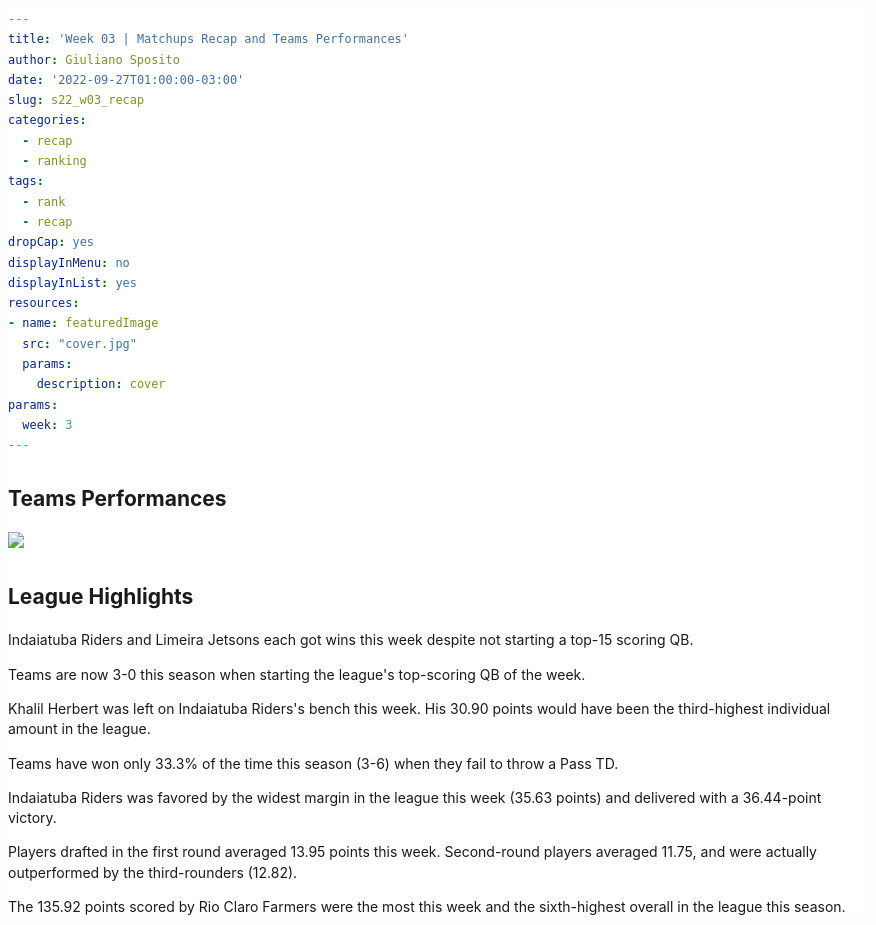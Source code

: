 ```yaml
---
title: 'Week 03 | Matchups Recap and Teams Performances'
author: Giuliano Sposito
date: '2022-09-27T01:00:00-03:00'
slug: s22_w03_recap
categories:
  - recap
  - ranking
tags:
  - rank
  - recap
dropCap: yes
displayInMenu: no
displayInList: yes
resources:
- name: featuredImage
  src: "cover.jpg"
  params:
    description: cover
params:
  week: 3
---
```









## Teams Performances

<img src="{{< blogdown/postref >}}index_files/figure-html/teamPerf-1.png" width="672" />


## League Highlights

Indaiatuba Riders and Limeira Jetsons each got wins this week despite not starting a top-15 scoring QB.

Teams are now 3-0 this season when starting the league's top-scoring QB of the week.

Khalil Herbert was left on Indaiatuba Riders's bench this week. His 30.90 points would have been the third-highest individual amount in the league.

Teams have won only 33.3% of the time this season (3-6) when they fail to throw a Pass TD.

Indaiatuba Riders was favored by the widest margin in the league this week (35.63 points) and delivered with a 36.44-point victory.

Players drafted in the first round averaged 13.95 points this week. Second-round players averaged 11.75, and were actually outperformed by the third-rounders (12.82).

The 135.92 points scored by Rio Claro Farmers were the most this week and the sixth-highest overall in the league this season.
